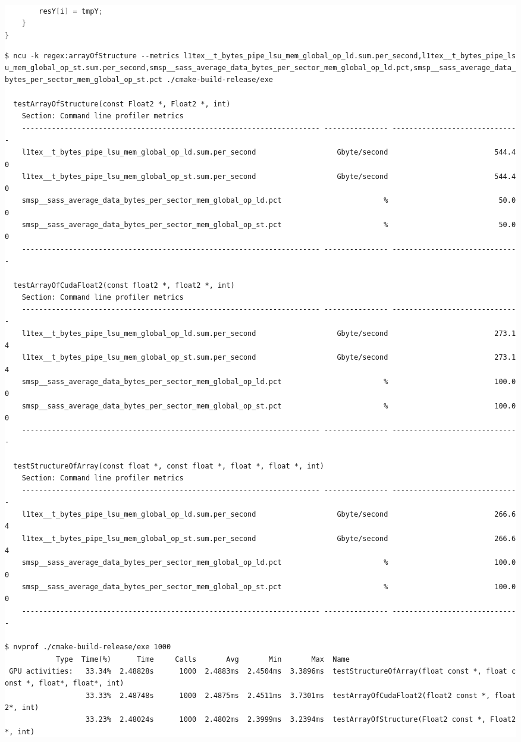 ```c++
        resY[i] = tmpY;
    }
}
```
```
$ ncu -k regex:arrayOfStructure --metrics l1tex__t_bytes_pipe_lsu_mem_global_op_ld.sum.per_second,l1tex__t_bytes_pipe_lsu_mem_global_op_st.sum.per_second,smsp__sass_average_data_bytes_per_sector_mem_global_op_ld.pct,smsp__sass_average_data_bytes_per_sector_mem_global_op_st.pct ./cmake-build-release/exe

  testArrayOfStructure(const Float2 *, Float2 *, int)
    Section: Command line profiler metrics
    ---------------------------------------------------------------------- --------------- ------------------------------
    l1tex__t_bytes_pipe_lsu_mem_global_op_ld.sum.per_second                   Gbyte/second                         544.40
    l1tex__t_bytes_pipe_lsu_mem_global_op_st.sum.per_second                   Gbyte/second                         544.40
    smsp__sass_average_data_bytes_per_sector_mem_global_op_ld.pct                        %                          50.00
    smsp__sass_average_data_bytes_per_sector_mem_global_op_st.pct                        %                          50.00
    ---------------------------------------------------------------------- --------------- ------------------------------

  testArrayOfCudaFloat2(const float2 *, float2 *, int)
    Section: Command line profiler metrics
    ---------------------------------------------------------------------- --------------- ------------------------------
    l1tex__t_bytes_pipe_lsu_mem_global_op_ld.sum.per_second                   Gbyte/second                         273.14
    l1tex__t_bytes_pipe_lsu_mem_global_op_st.sum.per_second                   Gbyte/second                         273.14
    smsp__sass_average_data_bytes_per_sector_mem_global_op_ld.pct                        %                         100.00
    smsp__sass_average_data_bytes_per_sector_mem_global_op_st.pct                        %                         100.00
    ---------------------------------------------------------------------- --------------- ------------------------------

  testStructureOfArray(const float *, const float *, float *, float *, int)
    Section: Command line profiler metrics
    ---------------------------------------------------------------------- --------------- ------------------------------
    l1tex__t_bytes_pipe_lsu_mem_global_op_ld.sum.per_second                   Gbyte/second                         266.64
    l1tex__t_bytes_pipe_lsu_mem_global_op_st.sum.per_second                   Gbyte/second                         266.64
    smsp__sass_average_data_bytes_per_sector_mem_global_op_ld.pct                        %                         100.00
    smsp__sass_average_data_bytes_per_sector_mem_global_op_st.pct                        %                         100.00
    ---------------------------------------------------------------------- --------------- ------------------------------

$ nvprof ./cmake-build-release/exe 1000
            Type  Time(%)      Time     Calls       Avg       Min       Max  Name
 GPU activities:   33.34%  2.48828s      1000  2.4883ms  2.4504ms  3.3896ms  testStructureOfArray(float const *, float const *, float*, float*, int)
                   33.33%  2.48748s      1000  2.4875ms  2.4511ms  3.7301ms  testArrayOfCudaFloat2(float2 const *, float2*, int)
                   33.23%  2.48024s      1000  2.4802ms  2.3999ms  3.2394ms  testArrayOfStructure(Float2 const *, Float2*, int)
```
